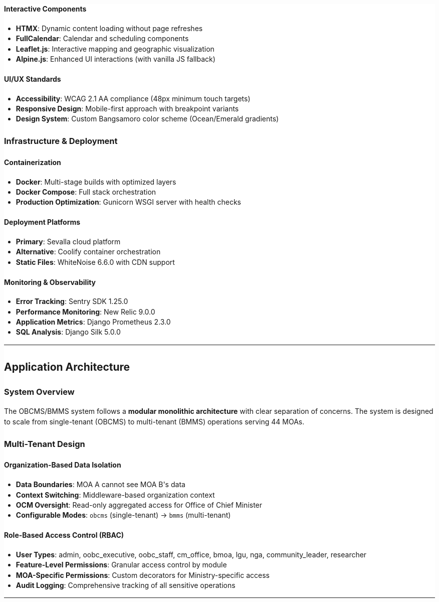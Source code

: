 #### Interactive Components
- **HTMX**: Dynamic content loading without page refreshes
- **FullCalendar**: Calendar and scheduling components
- **Leaflet.js**: Interactive mapping and geographic visualization
- **Alpine.js**: Enhanced UI interactions (with vanilla JS fallback)

#### UI/UX Standards
- **Accessibility**: WCAG 2.1 AA compliance (48px minimum touch targets)
- **Responsive Design**: Mobile-first approach with breakpoint variants
- **Design System**: Custom Bangsamoro color scheme (Ocean/Emerald gradients)

### Infrastructure & Deployment

#### Containerization
- **Docker**: Multi-stage builds with optimized layers
- **Docker Compose**: Full stack orchestration
- **Production Optimization**: Gunicorn WSGI server with health checks

#### Deployment Platforms
- **Primary**: Sevalla cloud platform
- **Alternative**: Coolify container orchestration
- **Static Files**: WhiteNoise 6.6.0 with CDN support

#### Monitoring & Observability
- **Error Tracking**: Sentry SDK 1.25.0
- **Performance Monitoring**: New Relic 9.0.0
- **Application Metrics**: Django Prometheus 2.3.0
- **SQL Analysis**: Django Silk 5.0.0

---

## Application Architecture

### System Overview

The OBCMS/BMMS system follows a **modular monolithic architecture** with clear separation of concerns. The system is designed to scale from single-tenant (OBCMS) to multi-tenant (BMMS) operations serving 44 MOAs.

### Multi-Tenant Design

#### Organization-Based Data Isolation
- **Data Boundaries**: MOA A cannot see MOA B's data
- **Context Switching**: Middleware-based organization context
- **OCM Oversight**: Read-only aggregated access for Office of Chief Minister
- **Configurable Modes**: `obcms` (single-tenant) → `bmms` (multi-tenant)

#### Role-Based Access Control (RBAC)
- **User Types**: admin, oobc_executive, oobc_staff, cm_office, bmoa, lgu, nga, community_leader, researcher
- **Feature-Level Permissions**: Granular access control by module
- **MOA-Specific Permissions**: Custom decorators for Ministry-specific access
- **Audit Logging**: Comprehensive tracking of all sensitive operations

---